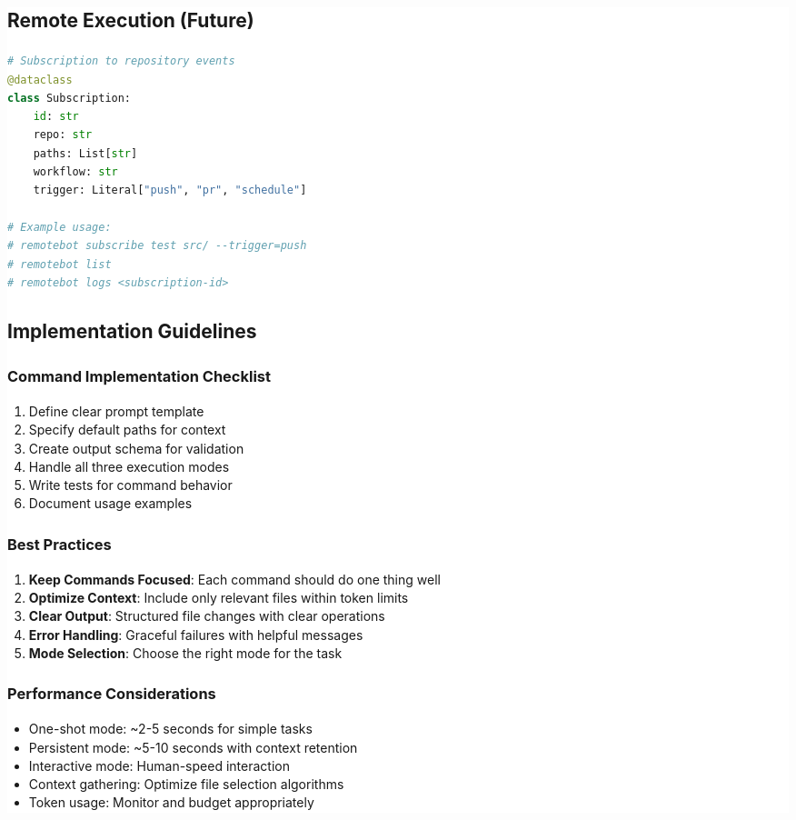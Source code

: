 ## Remote Execution (Future)

```python
# Subscription to repository events
@dataclass
class Subscription:
    id: str
    repo: str
    paths: List[str]
    workflow: str
    trigger: Literal["push", "pr", "schedule"]

# Example usage:
# remotebot subscribe test src/ --trigger=push
# remotebot list
# remotebot logs <subscription-id>
```

## Implementation Guidelines

### Command Implementation Checklist

1. Define clear prompt template
2. Specify default paths for context
3. Create output schema for validation
4. Handle all three execution modes
5. Write tests for command behavior
6. Document usage examples

### Best Practices

1. **Keep Commands Focused**: Each command should do one thing well
2. **Optimize Context**: Include only relevant files within token limits
3. **Clear Output**: Structured file changes with clear operations
4. **Error Handling**: Graceful failures with helpful messages
5. **Mode Selection**: Choose the right mode for the task

### Performance Considerations

- One-shot mode: ~2-5 seconds for simple tasks
- Persistent mode: ~5-10 seconds with context retention
- Interactive mode: Human-speed interaction
- Context gathering: Optimize file selection algorithms
- Token usage: Monitor and budget appropriately